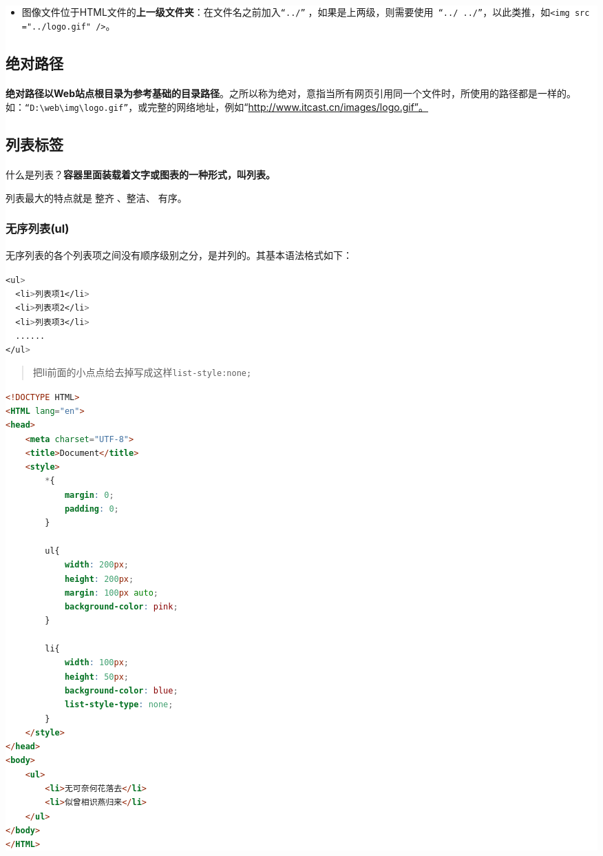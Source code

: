* 图像文件位于HTML文件的**上一级文件夹**：在文件名之前加入`“../”` ，如果是上两级，则需要使用` “../ ../”`，以此类推，如`<img src="../logo.gif" />`。

## 绝对路径

**绝对路径以Web站点根目录为参考基础的目录路径**。之所以称为绝对，意指当所有网页引用同一个文件时，所使用的路径都是一样的。如：`“D:\web\img\logo.gif”`，或完整的网络地址，例如“http://www.itcast.cn/images/logo.gif”。

## 列表标签

什么是列表？**容器里面装载着文字或图表的一种形式，叫列表。**

列表最大的特点就是  整齐 、整洁、 有序。

### 无序列表(ul)

无序列表的各个列表项之间没有顺序级别之分，是并列的。其基本语法格式如下：

~~~css
<ul>
  <li>列表项1</li>
  <li>列表项2</li>
  <li>列表项3</li>
  ......
</ul>
~~~

> 把li前面的小点点给去掉写成这样`list-style:none;`

~~~html
<!DOCTYPE HTML>
<HTML lang="en">
<head>
    <meta charset="UTF-8">
    <title>Document</title>
    <style>
        *{
            margin: 0;
            padding: 0;
        }
    
        ul{
            width: 200px;
            height: 200px;
            margin: 100px auto;
            background-color: pink;
        }
        
        li{
            width: 100px;
            height: 50px;
            background-color: blue;
            list-style-type: none;
        }
    </style>
</head>
<body>
    <ul>
        <li>无可奈何花落去</li>
        <li>似曾相识燕归来</li>
    </ul>
</body>
</HTML>
~~~
